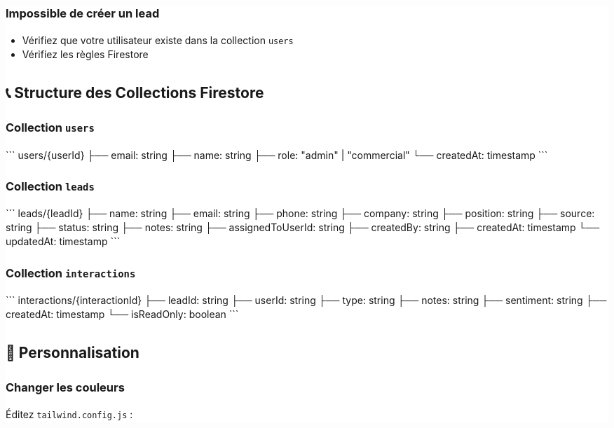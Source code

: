 ### Impossible de créer un lead
- Vérifiez que votre utilisateur existe dans la collection `users`
- Vérifiez les règles Firestore

## 📞 Structure des Collections Firestore

### Collection `users`
\`\`\`
users/{userId}
├── email: string
├── name: string
├── role: "admin" | "commercial"
└── createdAt: timestamp
\`\`\`

### Collection `leads`
\`\`\`
leads/{leadId}
├── name: string
├── email: string
├── phone: string
├── company: string
├── position: string
├── source: string
├── status: string
├── notes: string
├── assignedToUserId: string
├── createdBy: string
├── createdAt: timestamp
└── updatedAt: timestamp
\`\`\`

### Collection `interactions`
\`\`\`
interactions/{interactionId}
├── leadId: string
├── userId: string
├── type: string
├── notes: string
├── sentiment: string
├── createdAt: timestamp
└── isReadOnly: boolean
\`\`\`

## 🎨 Personnalisation

### Changer les couleurs
Éditez `tailwind.config.js` :
